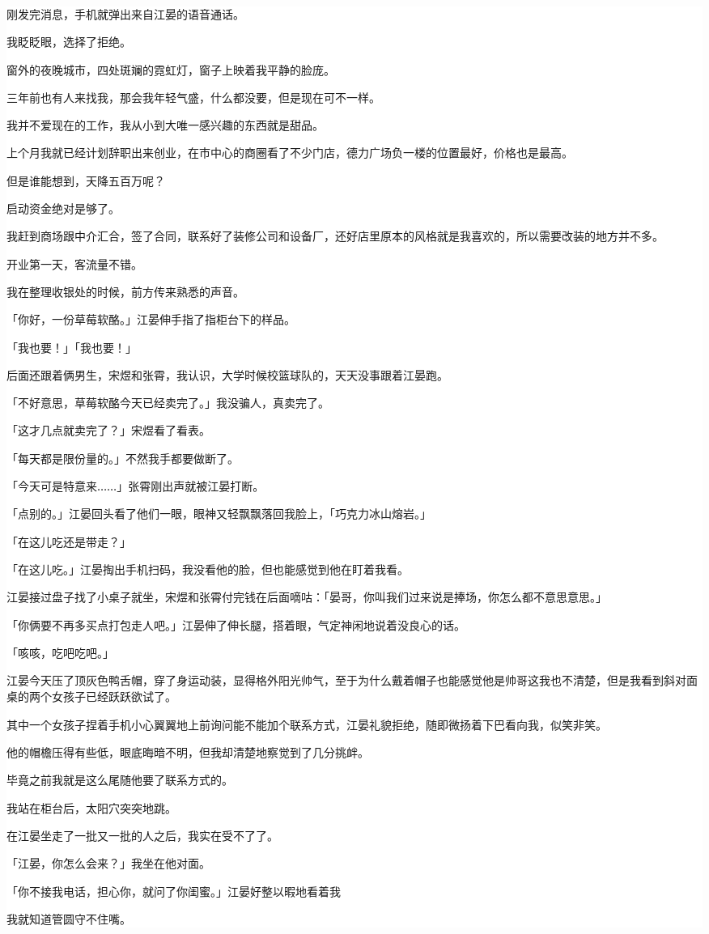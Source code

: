 刚发完消息，手机就弹出来自江晏的语音通话。

我眨眨眼，选择了拒绝。

窗外的夜晚城市，四处斑斓的霓虹灯，窗子上映着我平静的脸庞。

三年前也有人来找我，那会我年轻气盛，什么都没要，但是现在可不一样。

我并不爱现在的工作，我从小到大唯一感兴趣的东西就是甜品。

上个月我就已经计划辞职出来创业，在市中心的商圈看了不少门店，德力广场负一楼的位置最好，价格也是最高。

但是谁能想到，天降五百万呢？

启动资金绝对是够了。

我赶到商场跟中介汇合，签了合同，联系好了装修公司和设备厂，还好店里原本的风格就是我喜欢的，所以需要改装的地方并不多。

开业第一天，客流量不错。

我在整理收银处的时候，前方传来熟悉的声音。

「你好，一份草莓软酪。」江晏伸手指了指柜台下的样品。

「我也要！」「我也要！」

后面还跟着俩男生，宋煜和张霄，我认识，大学时候校篮球队的，天天没事跟着江晏跑。

「不好意思，草莓软酪今天已经卖完了。」我没骗人，真卖完了。

「这才几点就卖完了？」宋煜看了看表。

「每天都是限份量的。」不然我手都要做断了。

「今天可是特意来……」张霄刚出声就被江晏打断。

「点别的。」江晏回头看了他们一眼，眼神又轻飘飘落回我脸上，「巧克力冰山熔岩。」

「在这儿吃还是带走？」

「在这儿吃。」江晏掏出手机扫码，我没看他的脸，但也能感觉到他在盯着我看。

江晏接过盘子找了小桌子就坐，宋煜和张霄付完钱在后面嘀咕：「晏哥，你叫我们过来说是捧场，你怎么都不意思意思。」

「你俩要不再多买点打包走人吧。」江晏伸了伸长腿，搭着眼，气定神闲地说着没良心的话。

「咳咳，吃吧吃吧。」

江晏今天压了顶灰色鸭舌帽，穿了身运动装，显得格外阳光帅气，至于为什么戴着帽子也能感觉他是帅哥这我也不清楚，但是我看到斜对面桌的两个女孩子已经跃跃欲试了。

其中一个女孩子捏着手机小心翼翼地上前询问能不能加个联系方式，江晏礼貌拒绝，随即微扬着下巴看向我，似笑非笑。

他的帽檐压得有些低，眼底晦暗不明，但我却清楚地察觉到了几分挑衅。

毕竟之前我就是这么尾随他要了联系方式的。

我站在柜台后，太阳穴突突地跳。

在江晏坐走了一批又一批的人之后，我实在受不了了。

「江晏，你怎么会来？」我坐在他对面。

「你不接我电话，担心你，就问了你闺蜜。」江晏好整以暇地看着我

我就知道管圆守不住嘴。
